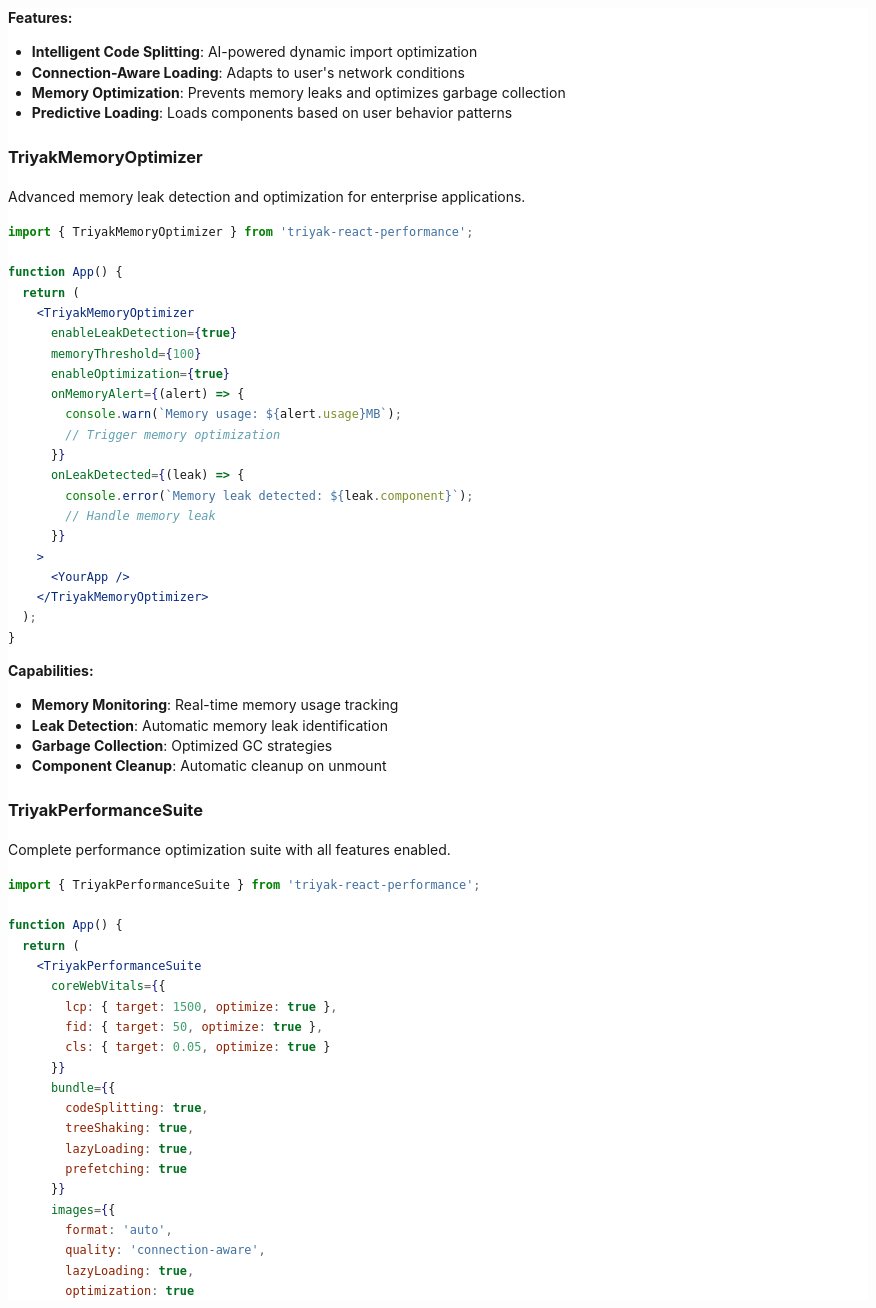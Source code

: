**Features:**
- **Intelligent Code Splitting**: AI-powered dynamic import optimization
- **Connection-Aware Loading**: Adapts to user's network conditions
- **Memory Optimization**: Prevents memory leaks and optimizes garbage collection
- **Predictive Loading**: Loads components based on user behavior patterns

### **TriyakMemoryOptimizer**

Advanced memory leak detection and optimization for enterprise applications.

```jsx
import { TriyakMemoryOptimizer } from 'triyak-react-performance';

function App() {
  return (
    <TriyakMemoryOptimizer
      enableLeakDetection={true}
      memoryThreshold={100}
      enableOptimization={true}
      onMemoryAlert={(alert) => {
        console.warn(`Memory usage: ${alert.usage}MB`);
        // Trigger memory optimization
      }}
      onLeakDetected={(leak) => {
        console.error(`Memory leak detected: ${leak.component}`);
        // Handle memory leak
      }}
    >
      <YourApp />
    </TriyakMemoryOptimizer>
  );
}
```

**Capabilities:**
- **Memory Monitoring**: Real-time memory usage tracking
- **Leak Detection**: Automatic memory leak identification
- **Garbage Collection**: Optimized GC strategies
- **Component Cleanup**: Automatic cleanup on unmount

### **TriyakPerformanceSuite**

Complete performance optimization suite with all features enabled.

```jsx
import { TriyakPerformanceSuite } from 'triyak-react-performance';

function App() {
  return (
    <TriyakPerformanceSuite
      coreWebVitals={{
        lcp: { target: 1500, optimize: true },
        fid: { target: 50, optimize: true },
        cls: { target: 0.05, optimize: true }
      }}
      bundle={{
        codeSplitting: true,
        treeShaking: true,
        lazyLoading: true,
        prefetching: true
      }}
      images={{
        format: 'auto',
        quality: 'connection-aware',
        lazyLoading: true,
        optimization: true
```